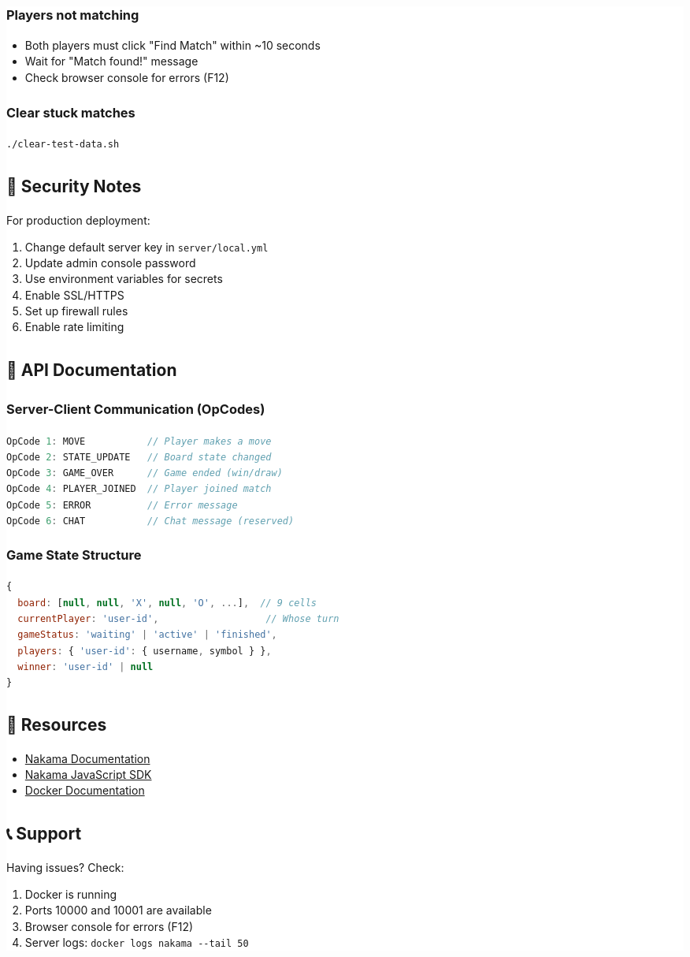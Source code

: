 ### Players not matching

-   Both players must click "Find Match" within ~10 seconds
-   Wait for "Match found!" message
-   Check browser console for errors (F12)

### Clear stuck matches

```bash
./clear-test-data.sh
```

## 🔐 Security Notes

For production deployment:

1. Change default server key in `server/local.yml`
2. Update admin console password
3. Use environment variables for secrets
4. Enable SSL/HTTPS
5. Set up firewall rules
6. Enable rate limiting

## 📝 API Documentation

### Server-Client Communication (OpCodes)

```javascript
OpCode 1: MOVE           // Player makes a move
OpCode 2: STATE_UPDATE   // Board state changed
OpCode 3: GAME_OVER      // Game ended (win/draw)
OpCode 4: PLAYER_JOINED  // Player joined match
OpCode 5: ERROR          // Error message
OpCode 6: CHAT           // Chat message (reserved)
```

### Game State Structure

```javascript
{
  board: [null, null, 'X', null, 'O', ...],  // 9 cells
  currentPlayer: 'user-id',                   // Whose turn
  gameStatus: 'waiting' | 'active' | 'finished',
  players: { 'user-id': { username, symbol } },
  winner: 'user-id' | null
}
```

## 🔗 Resources

-   [Nakama Documentation](https://heroiclabs.com/docs/)
-   [Nakama JavaScript SDK](https://github.com/heroiclabs/nakama-js)
-   [Docker Documentation](https://docs.docker.com/)

## 📞 Support

Having issues? Check:

1. Docker is running
2. Ports 10000 and 10001 are available
3. Browser console for errors (F12)
4. Server logs: `docker logs nakama --tail 50`
